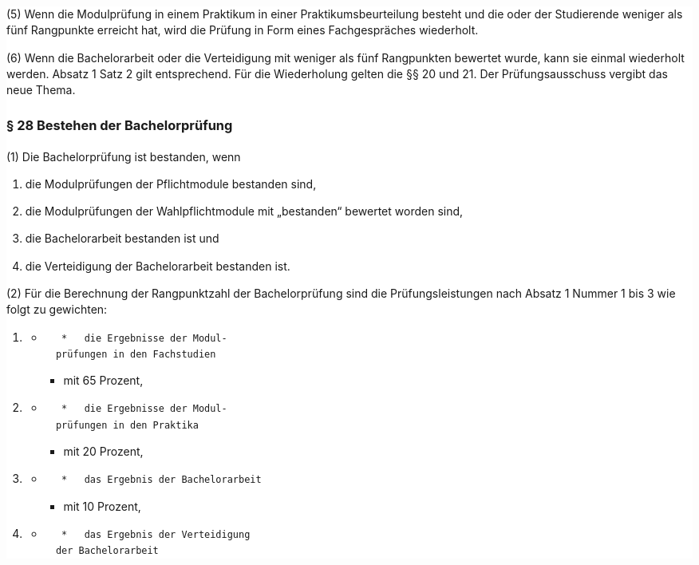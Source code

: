 (5) Wenn die Modulprüfung in einem Praktikum in einer
Praktikumsbeurteilung besteht und die oder der Studierende weniger als
fünf Rangpunkte erreicht hat, wird die Prüfung in Form eines
Fachgespräches wiederholt.

(6) Wenn die Bachelorarbeit oder die Verteidigung mit weniger als fünf
Rangpunkten bewertet wurde, kann sie einmal wiederholt werden. Absatz
1 Satz 2 gilt entsprechend. Für die Wiederholung gelten die §§ 20 und
21\. Der Prüfungsausschuss vergibt das neue Thema.


### § 28 Bestehen der Bachelorprüfung

(1) Die Bachelorprüfung ist bestanden, wenn

1.  die Modulprüfungen der Pflichtmodule bestanden sind,


2.  die Modulprüfungen der Wahlpflichtmodule mit „bestanden“ bewertet
    worden sind,


3.  die Bachelorarbeit bestanden ist und


4.  die Verteidigung der Bachelorarbeit bestanden ist.




(2) Für die Berechnung der Rangpunktzahl der Bachelorprüfung sind die
Prüfungsleistungen nach Absatz 1 Nummer 1 bis 3 wie folgt zu
gewichten:

1.
    *        *   die Ergebnisse der Modul-
            prüfungen in den Fachstudien

        *   mit 65 Prozent,





2.
    *        *   die Ergebnisse der Modul-
            prüfungen in den Praktika

        *   mit 20 Prozent,





3.
    *        *   das Ergebnis der Bachelorarbeit

        *   mit 10 Prozent,





4.
    *        *   das Ergebnis der Verteidigung
            der Bachelorarbeit
